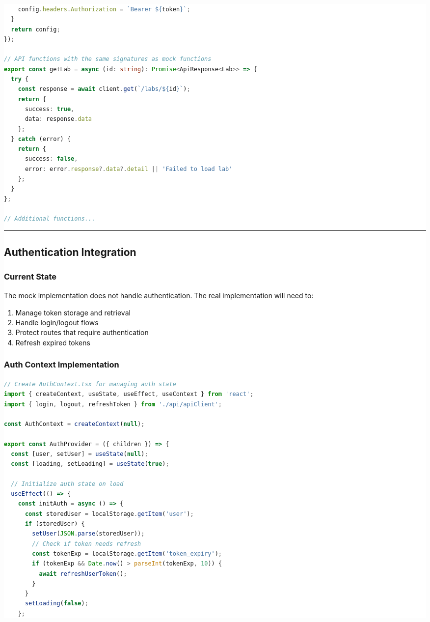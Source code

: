 ```typescript
    config.headers.Authorization = `Bearer ${token}`;
  }
  return config;
});

// API functions with the same signatures as mock functions
export const getLab = async (id: string): Promise<ApiResponse<Lab>> => {
  try {
    const response = await client.get(`/labs/${id}`);
    return {
      success: true,
      data: response.data
    };
  } catch (error) {
    return {
      success: false,
      error: error.response?.data?.detail || 'Failed to load lab'
    };
  }
};

// Additional functions...
```

---

## Authentication Integration

### Current State

The mock implementation does not handle authentication. The real implementation will need to:

1. Manage token storage and retrieval
2. Handle login/logout flows
3. Protect routes that require authentication
4. Refresh expired tokens

### Auth Context Implementation

```typescript
// Create AuthContext.tsx for managing auth state
import { createContext, useState, useEffect, useContext } from 'react';
import { login, logout, refreshToken } from './api/apiClient';

const AuthContext = createContext(null);

export const AuthProvider = ({ children }) => {
  const [user, setUser] = useState(null);
  const [loading, setLoading] = useState(true);

  // Initialize auth state on load
  useEffect(() => {
    const initAuth = async () => {
      const storedUser = localStorage.getItem('user');
      if (storedUser) {
        setUser(JSON.parse(storedUser));
        // Check if token needs refresh
        const tokenExp = localStorage.getItem('token_expiry');
        if (tokenExp && Date.now() > parseInt(tokenExp, 10)) {
          await refreshUserToken();
        }
      }
      setLoading(false);
    };
```